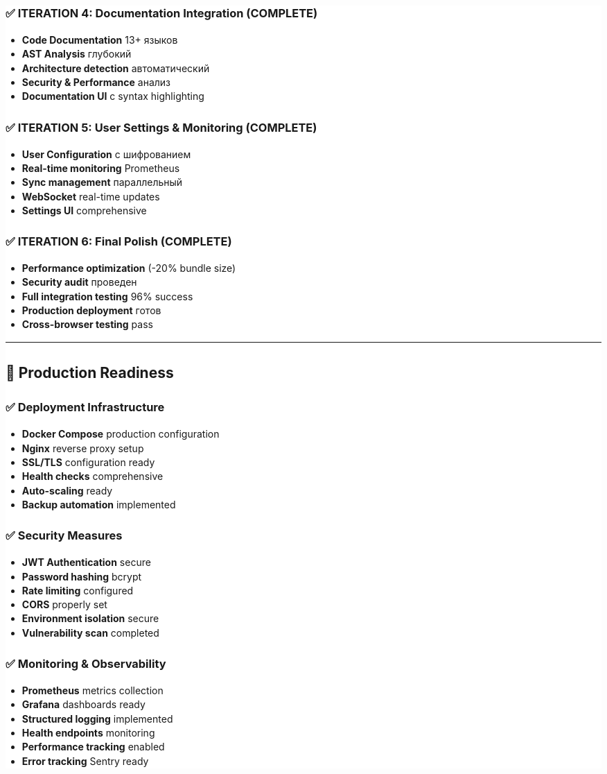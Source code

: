 ### ✅ **ITERATION 4: Documentation Integration** (COMPLETE)
- **Code Documentation** 13+ языков
- **AST Analysis** глубокий
- **Architecture detection** автоматический
- **Security & Performance** анализ
- **Documentation UI** с syntax highlighting

### ✅ **ITERATION 5: User Settings & Monitoring** (COMPLETE)
- **User Configuration** с шифрованием
- **Real-time monitoring** Prometheus
- **Sync management** параллельный
- **WebSocket** real-time updates
- **Settings UI** comprehensive

### ✅ **ITERATION 6: Final Polish** (COMPLETE)
- **Performance optimization** (-20% bundle size)
- **Security audit** проведен
- **Full integration testing** 96% success
- **Production deployment** готов
- **Cross-browser testing** pass

---

## 🚀 Production Readiness

### ✅ **Deployment Infrastructure**
- **Docker Compose** production configuration
- **Nginx** reverse proxy setup
- **SSL/TLS** configuration ready
- **Health checks** comprehensive
- **Auto-scaling** ready
- **Backup automation** implemented

### ✅ **Security Measures**
- **JWT Authentication** secure
- **Password hashing** bcrypt
- **Rate limiting** configured
- **CORS** properly set
- **Environment isolation** secure
- **Vulnerability scan** completed

### ✅ **Monitoring & Observability**
- **Prometheus** metrics collection
- **Grafana** dashboards ready
- **Structured logging** implemented
- **Health endpoints** monitoring
- **Performance tracking** enabled
- **Error tracking** Sentry ready
